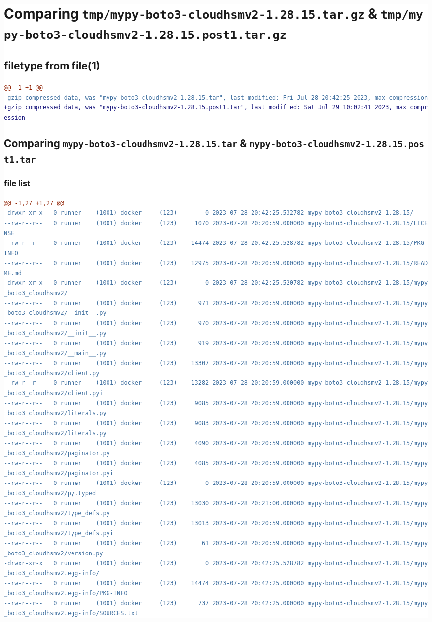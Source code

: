 # Comparing `tmp/mypy-boto3-cloudhsmv2-1.28.15.tar.gz` & `tmp/mypy-boto3-cloudhsmv2-1.28.15.post1.tar.gz`

## filetype from file(1)

```diff
@@ -1 +1 @@
-gzip compressed data, was "mypy-boto3-cloudhsmv2-1.28.15.tar", last modified: Fri Jul 28 20:42:25 2023, max compression
+gzip compressed data, was "mypy-boto3-cloudhsmv2-1.28.15.post1.tar", last modified: Sat Jul 29 10:02:41 2023, max compression
```

## Comparing `mypy-boto3-cloudhsmv2-1.28.15.tar` & `mypy-boto3-cloudhsmv2-1.28.15.post1.tar`

### file list

```diff
@@ -1,27 +1,27 @@
-drwxr-xr-x   0 runner    (1001) docker     (123)        0 2023-07-28 20:42:25.532782 mypy-boto3-cloudhsmv2-1.28.15/
--rw-r--r--   0 runner    (1001) docker     (123)     1070 2023-07-28 20:20:59.000000 mypy-boto3-cloudhsmv2-1.28.15/LICENSE
--rw-r--r--   0 runner    (1001) docker     (123)    14474 2023-07-28 20:42:25.528782 mypy-boto3-cloudhsmv2-1.28.15/PKG-INFO
--rw-r--r--   0 runner    (1001) docker     (123)    12975 2023-07-28 20:20:59.000000 mypy-boto3-cloudhsmv2-1.28.15/README.md
-drwxr-xr-x   0 runner    (1001) docker     (123)        0 2023-07-28 20:42:25.520782 mypy-boto3-cloudhsmv2-1.28.15/mypy_boto3_cloudhsmv2/
--rw-r--r--   0 runner    (1001) docker     (123)      971 2023-07-28 20:20:59.000000 mypy-boto3-cloudhsmv2-1.28.15/mypy_boto3_cloudhsmv2/__init__.py
--rw-r--r--   0 runner    (1001) docker     (123)      970 2023-07-28 20:20:59.000000 mypy-boto3-cloudhsmv2-1.28.15/mypy_boto3_cloudhsmv2/__init__.pyi
--rw-r--r--   0 runner    (1001) docker     (123)      919 2023-07-28 20:20:59.000000 mypy-boto3-cloudhsmv2-1.28.15/mypy_boto3_cloudhsmv2/__main__.py
--rw-r--r--   0 runner    (1001) docker     (123)    13307 2023-07-28 20:20:59.000000 mypy-boto3-cloudhsmv2-1.28.15/mypy_boto3_cloudhsmv2/client.py
--rw-r--r--   0 runner    (1001) docker     (123)    13282 2023-07-28 20:20:59.000000 mypy-boto3-cloudhsmv2-1.28.15/mypy_boto3_cloudhsmv2/client.pyi
--rw-r--r--   0 runner    (1001) docker     (123)     9085 2023-07-28 20:20:59.000000 mypy-boto3-cloudhsmv2-1.28.15/mypy_boto3_cloudhsmv2/literals.py
--rw-r--r--   0 runner    (1001) docker     (123)     9083 2023-07-28 20:20:59.000000 mypy-boto3-cloudhsmv2-1.28.15/mypy_boto3_cloudhsmv2/literals.pyi
--rw-r--r--   0 runner    (1001) docker     (123)     4090 2023-07-28 20:20:59.000000 mypy-boto3-cloudhsmv2-1.28.15/mypy_boto3_cloudhsmv2/paginator.py
--rw-r--r--   0 runner    (1001) docker     (123)     4085 2023-07-28 20:20:59.000000 mypy-boto3-cloudhsmv2-1.28.15/mypy_boto3_cloudhsmv2/paginator.pyi
--rw-r--r--   0 runner    (1001) docker     (123)        0 2023-07-28 20:20:59.000000 mypy-boto3-cloudhsmv2-1.28.15/mypy_boto3_cloudhsmv2/py.typed
--rw-r--r--   0 runner    (1001) docker     (123)    13030 2023-07-28 20:21:00.000000 mypy-boto3-cloudhsmv2-1.28.15/mypy_boto3_cloudhsmv2/type_defs.py
--rw-r--r--   0 runner    (1001) docker     (123)    13013 2023-07-28 20:20:59.000000 mypy-boto3-cloudhsmv2-1.28.15/mypy_boto3_cloudhsmv2/type_defs.pyi
--rw-r--r--   0 runner    (1001) docker     (123)       61 2023-07-28 20:20:59.000000 mypy-boto3-cloudhsmv2-1.28.15/mypy_boto3_cloudhsmv2/version.py
-drwxr-xr-x   0 runner    (1001) docker     (123)        0 2023-07-28 20:42:25.528782 mypy-boto3-cloudhsmv2-1.28.15/mypy_boto3_cloudhsmv2.egg-info/
--rw-r--r--   0 runner    (1001) docker     (123)    14474 2023-07-28 20:42:25.000000 mypy-boto3-cloudhsmv2-1.28.15/mypy_boto3_cloudhsmv2.egg-info/PKG-INFO
--rw-r--r--   0 runner    (1001) docker     (123)      737 2023-07-28 20:42:25.000000 mypy-boto3-cloudhsmv2-1.28.15/mypy_boto3_cloudhsmv2.egg-info/SOURCES.txt
```